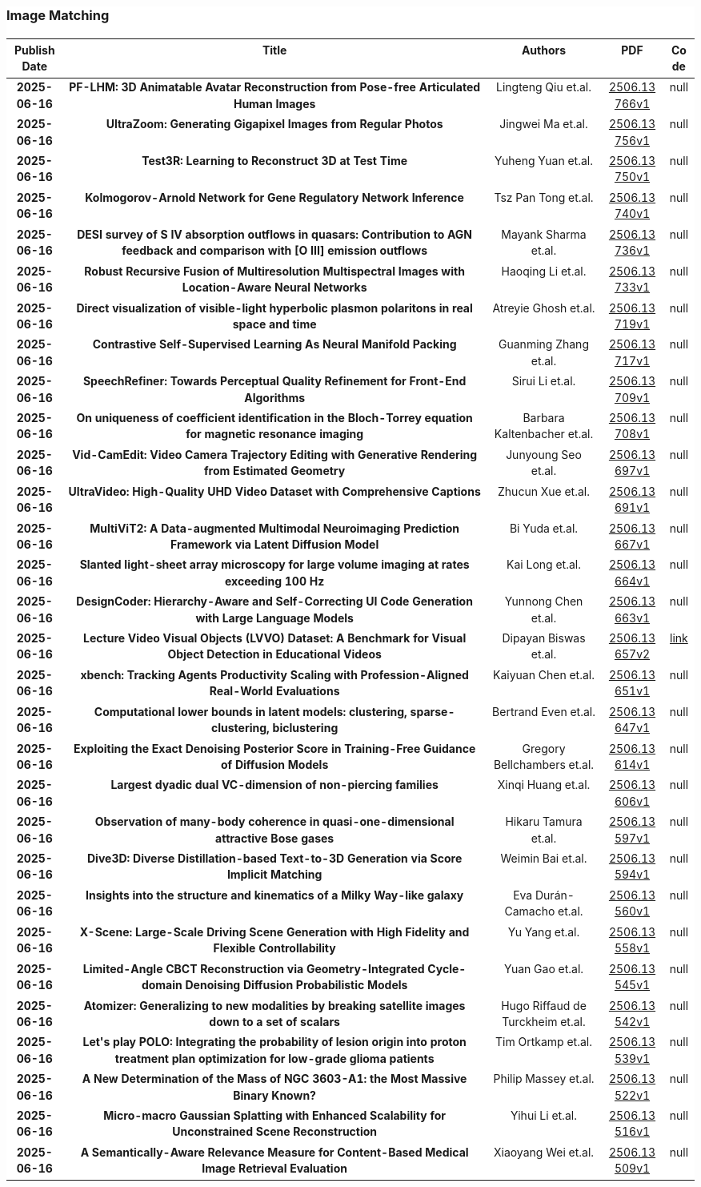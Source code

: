 ### Image Matching
|Publish Date|Title|Authors|PDF|Code|
| :---: | :---: | :---: | :---: | :---: |
|**2025-06-16**|**PF-LHM: 3D Animatable Avatar Reconstruction from Pose-free Articulated Human Images**|Lingteng Qiu et.al.|[2506.13766v1](http://arxiv.org/abs/2506.13766v1)|null|
|**2025-06-16**|**UltraZoom: Generating Gigapixel Images from Regular Photos**|Jingwei Ma et.al.|[2506.13756v1](http://arxiv.org/abs/2506.13756v1)|null|
|**2025-06-16**|**Test3R: Learning to Reconstruct 3D at Test Time**|Yuheng Yuan et.al.|[2506.13750v1](http://arxiv.org/abs/2506.13750v1)|null|
|**2025-06-16**|**Kolmogorov-Arnold Network for Gene Regulatory Network Inference**|Tsz Pan Tong et.al.|[2506.13740v1](http://arxiv.org/abs/2506.13740v1)|null|
|**2025-06-16**|**DESI survey of S IV absorption outflows in quasars: Contribution to AGN feedback and comparison with [O III] emission outflows**|Mayank Sharma et.al.|[2506.13736v1](http://arxiv.org/abs/2506.13736v1)|null|
|**2025-06-16**|**Robust Recursive Fusion of Multiresolution Multispectral Images with Location-Aware Neural Networks**|Haoqing Li et.al.|[2506.13733v1](http://arxiv.org/abs/2506.13733v1)|null|
|**2025-06-16**|**Direct visualization of visible-light hyperbolic plasmon polaritons in real space and time**|Atreyie Ghosh et.al.|[2506.13719v1](http://arxiv.org/abs/2506.13719v1)|null|
|**2025-06-16**|**Contrastive Self-Supervised Learning As Neural Manifold Packing**|Guanming Zhang et.al.|[2506.13717v1](http://arxiv.org/abs/2506.13717v1)|null|
|**2025-06-16**|**SpeechRefiner: Towards Perceptual Quality Refinement for Front-End Algorithms**|Sirui Li et.al.|[2506.13709v1](http://arxiv.org/abs/2506.13709v1)|null|
|**2025-06-16**|**On uniqueness of coefficient identification in the Bloch-Torrey equation for magnetic resonance imaging**|Barbara Kaltenbacher et.al.|[2506.13708v1](http://arxiv.org/abs/2506.13708v1)|null|
|**2025-06-16**|**Vid-CamEdit: Video Camera Trajectory Editing with Generative Rendering from Estimated Geometry**|Junyoung Seo et.al.|[2506.13697v1](http://arxiv.org/abs/2506.13697v1)|null|
|**2025-06-16**|**UltraVideo: High-Quality UHD Video Dataset with Comprehensive Captions**|Zhucun Xue et.al.|[2506.13691v1](http://arxiv.org/abs/2506.13691v1)|null|
|**2025-06-16**|**MultiViT2: A Data-augmented Multimodal Neuroimaging Prediction Framework via Latent Diffusion Model**|Bi Yuda et.al.|[2506.13667v1](http://arxiv.org/abs/2506.13667v1)|null|
|**2025-06-16**|**Slanted light-sheet array microscopy for large volume imaging at rates exceeding 100 Hz**|Kai Long et.al.|[2506.13664v1](http://arxiv.org/abs/2506.13664v1)|null|
|**2025-06-16**|**DesignCoder: Hierarchy-Aware and Self-Correcting UI Code Generation with Large Language Models**|Yunnong Chen et.al.|[2506.13663v1](http://arxiv.org/abs/2506.13663v1)|null|
|**2025-06-16**|**Lecture Video Visual Objects (LVVO) Dataset: A Benchmark for Visual Object Detection in Educational Videos**|Dipayan Biswas et.al.|[2506.13657v2](http://arxiv.org/abs/2506.13657v2)|[link](https://github.com/dipayan1109033/edu-video-visual-detection)|
|**2025-06-16**|**xbench: Tracking Agents Productivity Scaling with Profession-Aligned Real-World Evaluations**|Kaiyuan Chen et.al.|[2506.13651v1](http://arxiv.org/abs/2506.13651v1)|null|
|**2025-06-16**|**Computational lower bounds in latent models: clustering, sparse-clustering, biclustering**|Bertrand Even et.al.|[2506.13647v1](http://arxiv.org/abs/2506.13647v1)|null|
|**2025-06-16**|**Exploiting the Exact Denoising Posterior Score in Training-Free Guidance of Diffusion Models**|Gregory Bellchambers et.al.|[2506.13614v1](http://arxiv.org/abs/2506.13614v1)|null|
|**2025-06-16**|**Largest dyadic dual VC-dimension of non-piercing families**|Xinqi Huang et.al.|[2506.13606v1](http://arxiv.org/abs/2506.13606v1)|null|
|**2025-06-16**|**Observation of many-body coherence in quasi-one-dimensional attractive Bose gases**|Hikaru Tamura et.al.|[2506.13597v1](http://arxiv.org/abs/2506.13597v1)|null|
|**2025-06-16**|**Dive3D: Diverse Distillation-based Text-to-3D Generation via Score Implicit Matching**|Weimin Bai et.al.|[2506.13594v1](http://arxiv.org/abs/2506.13594v1)|null|
|**2025-06-16**|**Insights into the structure and kinematics of a Milky Way-like galaxy**|Eva Durán-Camacho et.al.|[2506.13560v1](http://arxiv.org/abs/2506.13560v1)|null|
|**2025-06-16**|**X-Scene: Large-Scale Driving Scene Generation with High Fidelity and Flexible Controllability**|Yu Yang et.al.|[2506.13558v1](http://arxiv.org/abs/2506.13558v1)|null|
|**2025-06-16**|**Limited-Angle CBCT Reconstruction via Geometry-Integrated Cycle-domain Denoising Diffusion Probabilistic Models**|Yuan Gao et.al.|[2506.13545v1](http://arxiv.org/abs/2506.13545v1)|null|
|**2025-06-16**|**Atomizer: Generalizing to new modalities by breaking satellite images down to a set of scalars**|Hugo Riffaud de Turckheim et.al.|[2506.13542v1](http://arxiv.org/abs/2506.13542v1)|null|
|**2025-06-16**|**Let's play POLO: Integrating the probability of lesion origin into proton treatment plan optimization for low-grade glioma patients**|Tim Ortkamp et.al.|[2506.13539v1](http://arxiv.org/abs/2506.13539v1)|null|
|**2025-06-16**|**A New Determination of the Mass of NGC 3603-A1: the Most Massive Binary Known?**|Philip Massey et.al.|[2506.13522v1](http://arxiv.org/abs/2506.13522v1)|null|
|**2025-06-16**|**Micro-macro Gaussian Splatting with Enhanced Scalability for Unconstrained Scene Reconstruction**|Yihui Li et.al.|[2506.13516v1](http://arxiv.org/abs/2506.13516v1)|null|
|**2025-06-16**|**A Semantically-Aware Relevance Measure for Content-Based Medical Image Retrieval Evaluation**|Xiaoyang Wei et.al.|[2506.13509v1](http://arxiv.org/abs/2506.13509v1)|null|
